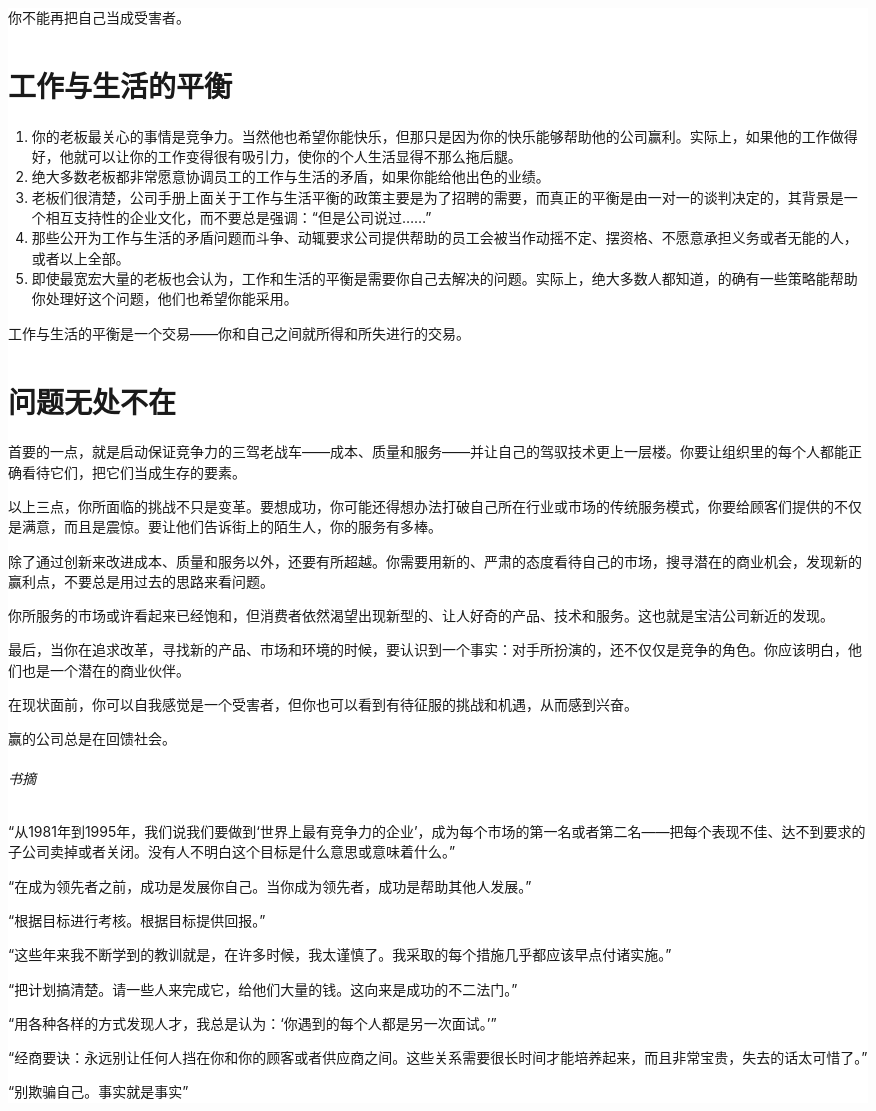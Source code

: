 你不能再把自己当成受害者。

# 工作与生活的平衡

1. 你的老板最关心的事情是竞争力。当然他也希望你能快乐，但那只是因为你的快乐能够帮助他的公司赢利。实际上，如果他的工作做得好，他就可以让你的工作变得很有吸引力，使你的个人生活显得不那么拖后腿。
2. 绝大多数老板都非常愿意协调员工的工作与生活的矛盾，如果你能给他出色的业绩。
3. 老板们很清楚，公司手册上面关于工作与生活平衡的政策主要是为了招聘的需要，而真正的平衡是由一对一的谈判决定的，其背景是一个相互支持性的企业文化，而不要总是强调：“但是公司说过……”
4. 那些公开为工作与生活的矛盾问题而斗争、动辄要求公司提供帮助的员工会被当作动摇不定、摆资格、不愿意承担义务或者无能的人，或者以上全部。
5. 即使最宽宏大量的老板也会认为，工作和生活的平衡是需要你自己去解决的问题。实际上，绝大多数人都知道，的确有一些策略能帮助你处理好这个问题，他们也希望你能采用。

工作与生活的平衡是一个交易——你和自己之间就所得和所失进行的交易。

# 问题无处不在
首要的一点，就是启动保证竞争力的三驾老战车——成本、质量和服务——并让自己的驾驭技术更上一层楼。你要让组织里的每个人都能正确看待它们，把它们当成生存的要素。

以上三点，你所面临的挑战不只是变革。要想成功，你可能还得想办法打破自己所在行业或市场的传统服务模式，你要给顾客们提供的不仅是满意，而且是震惊。要让他们告诉街上的陌生人，你的服务有多棒。

除了通过创新来改进成本、质量和服务以外，还要有所超越。你需要用新的、严肃的态度看待自己的市场，搜寻潜在的商业机会，发现新的赢利点，不要总是用过去的思路来看问题。

你所服务的市场或许看起来已经饱和，但消费者依然渴望出现新型的、让人好奇的产品、技术和服务。这也就是宝洁公司新近的发现。

最后，当你在追求改革，寻找新的产品、市场和环境的时候，要认识到一个事实：对手所扮演的，还不仅仅是竞争的角色。你应该明白，他们也是一个潜在的商业伙伴。

在现状面前，你可以自我感觉是一个受害者，但你也可以看到有待征服的挑战和机遇，从而感到兴奋。

赢的公司总是在回馈社会。

###### 书摘

“从1981年到1995年，我们说我们要做到‘世界上最有竞争力的企业’，成为每个市场的第一名或者第二名——把每个表现不佳、达不到要求的子公司卖掉或者关闭。没有人不明白这个目标是什么意思或意味着什么。”

“在成为领先者之前，成功是发展你自己。当你成为领先者，成功是帮助其他人发展。”

“根据目标进行考核。根据目标提供回报。”

“这些年来我不断学到的教训就是，在许多时候，我太谨慎了。我采取的每个措施几乎都应该早点付诸实施。”

“把计划搞清楚。请一些人来完成它，给他们大量的钱。这向来是成功的不二法门。”

“用各种各样的方式发现人才，我总是认为：‘你遇到的每个人都是另一次面试。’”

“经商要诀：永远别让任何人挡在你和你的顾客或者供应商之间。这些关系需要很长时间才能培养起来，而且非常宝贵，失去的话太可惜了。”

“别欺骗自己。事实就是事实”




